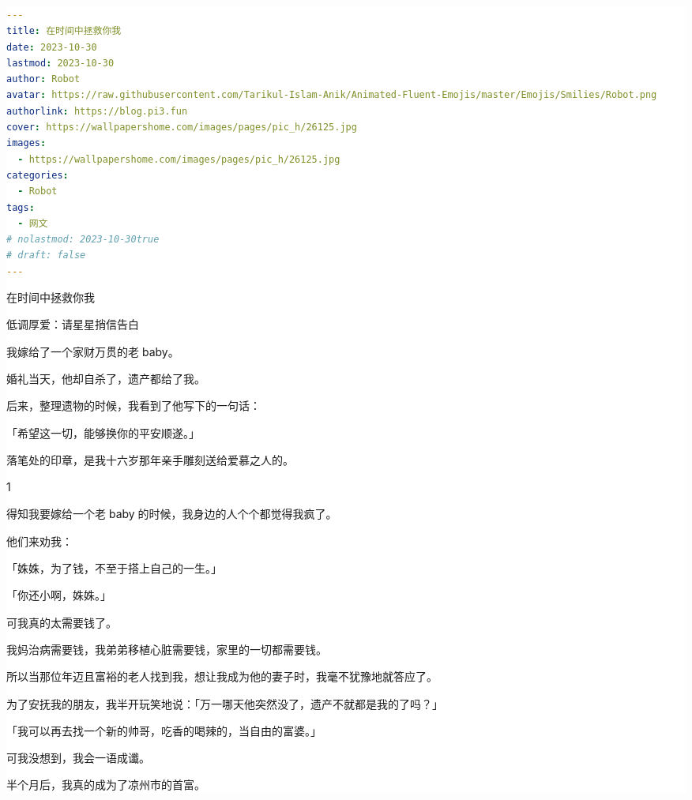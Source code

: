 ```yaml
---
title: 在时间中拯救你我
date: 2023-10-30
lastmod: 2023-10-30
author: Robot
avatar: https://raw.githubusercontent.com/Tarikul-Islam-Anik/Animated-Fluent-Emojis/master/Emojis/Smilies/Robot.png
authorlink: https://blog.pi3.fun
cover: https://wallpapershome.com/images/pages/pic_h/26125.jpg
images:
  - https://wallpapershome.com/images/pages/pic_h/26125.jpg
categories:
  - Robot
tags:
  - 网文
# nolastmod: 2023-10-30true
# draft: false
---
```




在时间中拯救你我

低调厚爱：请星星捎信告白

我嫁给了一个家财万贯的老 baby。

婚礼当天，他却自杀了，遗产都给了我。

后来，整理遗物的时候，我看到了他写下的一句话：

「希望这一切，能够换你的平安顺遂。」

落笔处的印章，是我十六岁那年亲手雕刻送给爱慕之人的。

1

得知我要嫁给一个老 baby 的时候，我身边的人个个都觉得我疯了。

他们来劝我：

「姝姝，为了钱，不至于搭上自己的一生。」

「你还小啊，姝姝。」

可我真的太需要钱了。

我妈治病需要钱，我弟弟移植心脏需要钱，家里的一切都需要钱。

所以当那位年迈且富裕的老人找到我，想让我成为他的妻子时，我毫不犹豫地就答应了。

为了安抚我的朋友，我半开玩笑地说：「万一哪天他突然没了，遗产不就都是我的了吗？」

「我可以再去找一个新的帅哥，吃香的喝辣的，当自由的富婆。」

可我没想到，我会一语成谶。

半个月后，我真的成为了凉州市的首富。
